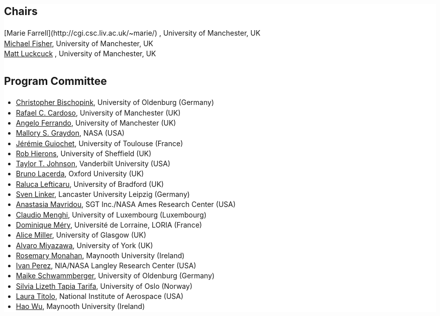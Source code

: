 ## Chairs

<article class="row">
  <section class="columns large-4" markdown="1">
 [Marie Farrell](http://cgi.csc.liv.ac.uk/~marie/) <marie.farrell@manchester.ac.uk>, University of Manchester, UK
</section>
<section class="columns large-4" markdown="1">
<a href="https://personalpages.manchester.ac.uk/staff/michael.fisher/">Michael Fisher</a>, University of Manchester, UK
</section>
  <section class="columns large-4" markdown="1">
  <a href="https://www.research.manchester.ac.uk/portal/en/researchers/matthew-luckcuck(007d8d88-7377-4b3b-a0e0-67168e2a8832).html">Matt Luckcuck</a> <matthew.luckcuck@manchester.ac.uk>, University of Manchester, UK
</section>
</article>


## Program Committee

* [Christopher Bischopink](https://uol.de/en/csd/persons-contacts/christopher-bischopink-msc/), University of Oldenburg (Germany)
* [Rafael C.	Cardoso](https://rafaelcaue.github.io/), University of Manchester (UK)
* [Angelo	Ferrando](https://angeloferrando.github.io/website/), University of Manchester (UK)
* [Mallory S. Graydon](https://shemesh.larc.nasa.gov/people/msg/), NASA (USA)
* [Jérémie Guiochet](http://homepages.laas.fr/guiochet/), University of Toulouse (France)
* [Rob	Hierons](https://www.sheffield.ac.uk/dcs/people/academic/rob-hierons), University of Sheffield (UK)
* [Taylor T.	Johnson](http://www.taylortjohnson.com/), Vanderbilt University (USA)
* [Bruno Lacerda](https://ori.ox.ac.uk/ori-people/bruno-lacerda/), Oxford University (UK)
* [Raluca	Lefticaru](https://ralucalefticaru.github.io/), University of Bradford	(UK)
* [Sven	Linker](https://cgi.csc.liv.ac.uk/~slk/), Lancaster University Leipzig (Germany)
* [Anastasia Mavridou](http://amavridou.com/), SGT Inc./NASA Ames Research Center (USA)
* [Claudio	Menghi](https://claudiomenghi.github.io/index.html), University of Luxembourg (Luxembourg)
* [Dominique Méry](https://members.loria.fr/Mery/), Université de Lorraine, LORIA (France)
* [Alice Miller](https://www.gla.ac.uk/schools/computing/staff/alicemiller/), University of Glasgow (UK)
* [Alvaro	Miyazawa](https://www-users.cs.york.ac.uk/~alvarohm/), University of York (UK)
* [Rosemary Monahan](http://rosemarymonahan.com/), Maynooth University (Ireland)
* [Ivan Perez](https://www.linkedin.com/in/ivanperezdominguez/), NIA/NASA Langley Research Center (USA)
* [Maike Schwammberger](https://uol.de/en/csd/persons-contacts/maike-schwammberger-msc/), University of Oldenburg (Germany)
* [Silvia Lizeth	Tapia Tarifa](https://www.mn.uio.no/ifi/english/people/aca/sltarifa/index.html),	University of Oslo (Norway)
* [Laura	Titolo](https://lauratitolo.github.io/),	National Institute of Aerospace (USA)
* [Hao	Wu](http://www.cs.nuim.ie/~haowu/),	Maynooth University (Ireland)
